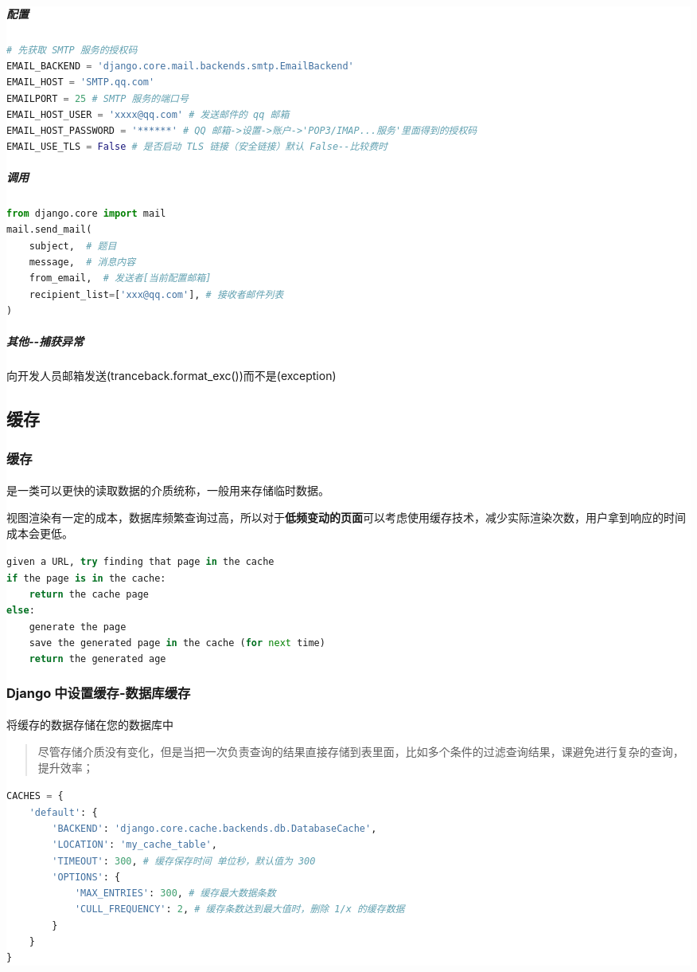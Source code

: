 ##### 配置

```python
# 先获取 SMTP 服务的授权码
EMAIL_BACKEND = 'django.core.mail.backends.smtp.EmailBackend'
EMAIL_HOST = 'SMTP.qq.com'
EMAILPORT = 25 # SMTP 服务的端口号
EMAIL_HOST_USER = 'xxxx@qq.com' # 发送邮件的 qq 邮箱
EMAIL_HOST_PASSWORD = '******' # QQ 邮箱->设置->账户->'POP3/IMAP...服务'里面得到的授权码
EMAIL_USE_TLS = False # 是否启动 TLS 链接（安全链接）默认 False--比较费时
```

##### 调用

```python
from django.core import mail
mail.send_mail(
	subject,  # 题目
    message,  # 消息内容
    from_email,  # 发送者[当前配置邮箱]
    recipient_list=['xxx@qq.com'], # 接收者邮件列表
)
```

##### 其他--捕获异常

向开发人员邮箱发送(tranceback.format_exc())而不是(exception)

## 缓存

### 缓存

是一类可以更快的读取数据的介质统称，一般用来存储临时数据。

视图渲染有一定的成本，数据库频繁查询过高，所以对于**低频变动的页面**可以考虑使用缓存技术，减少实际渲染次数，用户拿到响应的时间成本会更低。

```python
given a URL, try finding that page in the cache
if the page is in the cache:
    return the cache page
else:
    generate the page
    save the generated page in the cache (for next time)
    return the generated age
```

### Django 中设置缓存-数据库缓存

将缓存的数据存储在您的数据库中

> 尽管存储介质没有变化，但是当把一次负责查询的结果直接存储到表里面，比如多个条件的过滤查询结果，课避免进行复杂的查询，提升效率；

```python
CACHES = {
    'default': {
        'BACKEND': 'django.core.cache.backends.db.DatabaseCache',
        'LOCATION': 'my_cache_table',
        'TIMEOUT': 300, # 缓存保存时间 单位秒，默认值为 300
        'OPTIONS': {
            'MAX_ENTRIES': 300, # 缓存最大数据条数
            'CULL_FREQUENCY': 2, # 缓存条数达到最大值时，删除 1/x 的缓存数据
        }
    }
}
```
